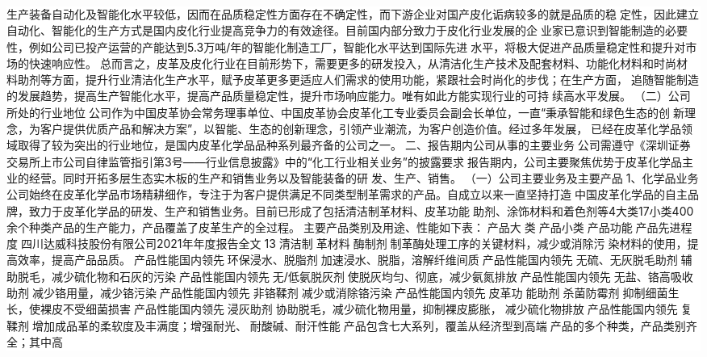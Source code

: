 生产装备自动化及智能化水平较低，因而在品质稳定性方面存在不确定性，而下游企业对国产皮化诟病较多的就是品质的稳
定性，因此建立自动化、智能化的生产方式是国内皮化行业提高竞争力的有效途径。目前国内部分致力于皮化行业发展的企
业家已意识到智能制造的必要性，例如公司已投产运营的产能达到5.3万吨/年的智能化制造工厂，智能化水平达到国际先进
水平，将极大促进产品质量稳定性和提升对市场的快速响应性。
总而言之，皮革及皮化行业在目前形势下，需要更多的研发投入，从清洁化生产技术及配套材料、功能化材料和时尚材
料助剂等方面，提升行业清洁化生产水平，赋予皮革更多更适应人们需求的使用功能，紧跟社会时尚化的步伐；在生产方面，
追随智能制造的发展趋势，提高生产智能化水平，提高产品质量稳定性，提升市场响应能力。唯有如此方能实现行业的可持
续高水平发展。
（二）公司所处的行业地位
公司作为中国皮革协会常务理事单位、中国皮革协会皮革化工专业委员会副会长单位，一直“秉承智能和绿色生态的创
新理念，为客户提供优质产品和解决方案”，以智能、生态的创新理念，引领产业潮流，为客户创造价值。经过多年发展，
已经在皮革化学品领域取得了较为突出的行业地位，是国内皮革化学品品种系列最齐备的公司之一。
二、报告期内公司从事的主要业务
公司需遵守《深圳证券交易所上市公司自律监管指引第3号——行业信息披露》中的“化工行业相关业务”的披露要求
报告期内，公司主要聚焦优势于皮革化学品主业的经营。同时开拓多层生态实木板的生产和销售业务以及智能装备的研
发、生产、销售。
（一）公司主要业务及主要产品
1、化学品业务
公司始终在皮革化学品市场精耕细作，专注于为客户提供满足不同类型制革需求的产品。自成立以来一直坚持打造
中国皮革化学品的自主品牌，致力于皮革化学品的研发、生产和销售业务。目前已形成了包括清洁制革材料、皮革功能
助剂、涂饰材料和着色剂等4大类17小类400余个种类产品的生产能力，产品覆盖了皮革生产的全过程。
主要产品类别及用途、性能如下表：
产品大
类
产品小类
产品功能
产品先进程度
四川达威科技股份有限公司2021年年度报告全文
13
清洁制
革材料
酶制剂
制革酶处理工序的关键材料，减少或消除污
染材料的使用，提高效率，提高产品品质。
产品性能国内领先
环保浸水、脱脂剂
加速浸水、脱脂，溶解纤维间质
产品性能国内领先
无硫、无灰脱毛助剂
辅助脱毛，减少硫化物和石灰的污染
产品性能国内领先
无/低氨脱灰剂
使脱灰均匀、彻底，减少氨氮排放
产品性能国内领先
无盐、铬高吸收助剂
减少铬用量，减少铬污染
产品性能国内领先
非铬鞣剂
减少或消除铬污染
产品性能国内领先
皮革功
能助剂
杀菌防霉剂
抑制细菌生长，使裸皮不受细菌损害
产品性能国内领先
浸灰助剂
协助脱毛，减少硫化物用量，抑制裸皮膨胀，
减少硫化物排放
产品性能国内领先
复鞣剂
增加成品革的柔软度及丰满度；增强耐光、
耐酸碱、耐汗性能
产品包含七大系列，覆盖从经济型到高端
产品的多个种类，产品类别齐全；其中高